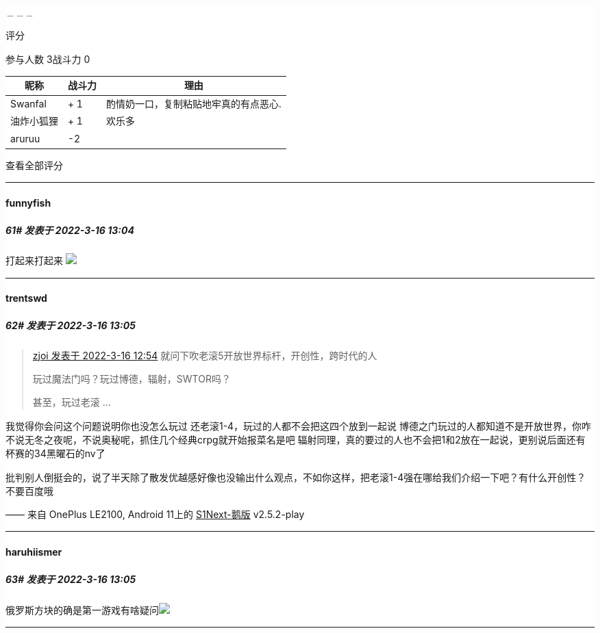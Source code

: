 ﹍﹍﹍

评分

 参与人数 3战斗力 0

|昵称|战斗力|理由|
|----|---|---|
| Swanfal| + 1|酌情奶一口，复制粘贴地牢真的有点恶心.|
| 油炸小狐狸| + 1|欢乐多|
| aruruu|-2||

查看全部评分



*****

####  funnyfish  
##### 61#       发表于 2022-3-16 13:04

打起来打起来 <img src="https://static.saraba1st.com/image/smiley/face2017/067.png" referrerpolicy="no-referrer">

*****

####  trentswd  
##### 62#       发表于 2022-3-16 13:05

<blockquote><a href="httphttps://bbs.saraba1st.com/2b/forum.php?mod=redirect&amp;goto=findpost&amp;pid=55064327&amp;ptid=2058187" target="_blank">zjoi 发表于 2022-3-16 12:54</a>
就问下吹老滚5开放世界标杆，开创性，跨时代的人

玩过魔法门吗？玩过博德，辐射，SWTOR吗？

甚至，玩过老滚 ...</blockquote>
我觉得你会问这个问题说明你也没怎么玩过
还老滚1-4，玩过的人都不会把这四个放到一起说
博德之门玩过的人都知道不是开放世界，你咋不说无冬之夜呢，不说奥秘呢，抓住几个经典crpg就开始报菜名是吧
辐射同理，真的要过的人也不会把1和2放在一起说，更别说后面还有杯赛的34黑曜石的nv了

批判别人倒挺会的，说了半天除了散发优越感好像也没输出什么观点，不如你这样，把老滚1-4强在哪给我们介绍一下吧？有什么开创性？不要百度哦

—— 来自 OnePlus LE2100, Android 11上的 [S1Next-鹅版](https://github.com/ykrank/S1-Next/releases) v2.5.2-play

*****

####  haruhiismer  
##### 63#       发表于 2022-3-16 13:05

俄罗斯方块的确是第一游戏有啥疑问<img src="https://static.saraba1st.com/image/smiley/face2017/037.png" referrerpolicy="no-referrer">

*****
